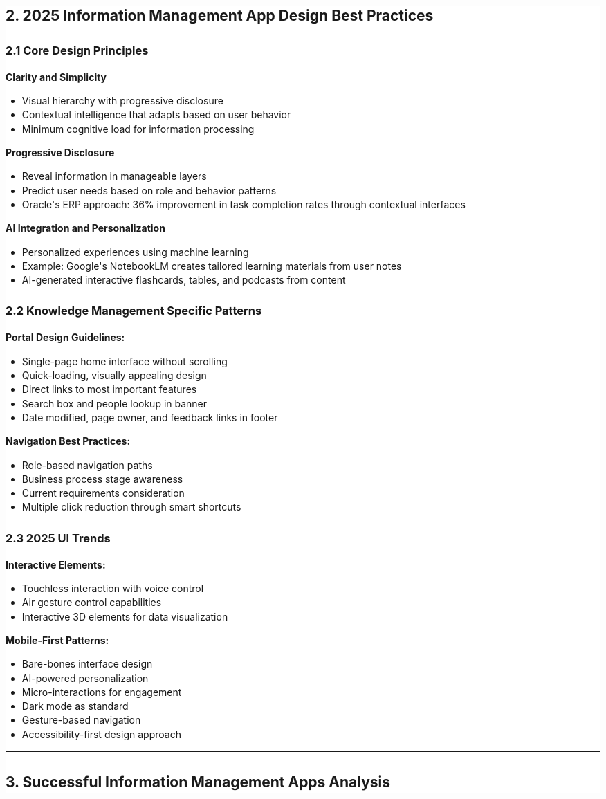 
## 2. 2025 Information Management App Design Best Practices

### 2.1 Core Design Principles

**Clarity and Simplicity**
- Visual hierarchy with progressive disclosure
- Contextual intelligence that adapts based on user behavior
- Minimum cognitive load for information processing

**Progressive Disclosure**
- Reveal information in manageable layers
- Predict user needs based on role and behavior patterns
- Oracle's ERP approach: 36% improvement in task completion rates through contextual interfaces

**AI Integration and Personalization**
- Personalized experiences using machine learning
- Example: Google's NotebookLM creates tailored learning materials from user notes
- AI-generated interactive flashcards, tables, and podcasts from content

### 2.2 Knowledge Management Specific Patterns

**Portal Design Guidelines:**
- Single-page home interface without scrolling
- Quick-loading, visually appealing design
- Direct links to most important features
- Search box and people lookup in banner
- Date modified, page owner, and feedback links in footer

**Navigation Best Practices:**
- Role-based navigation paths
- Business process stage awareness
- Current requirements consideration
- Multiple click reduction through smart shortcuts

### 2.3 2025 UI Trends

**Interactive Elements:**
- Touchless interaction with voice control
- Air gesture control capabilities
- Interactive 3D elements for data visualization

**Mobile-First Patterns:**
- Bare-bones interface design
- AI-powered personalization
- Micro-interactions for engagement
- Dark mode as standard
- Gesture-based navigation
- Accessibility-first design approach

---

## 3. Successful Information Management Apps Analysis

